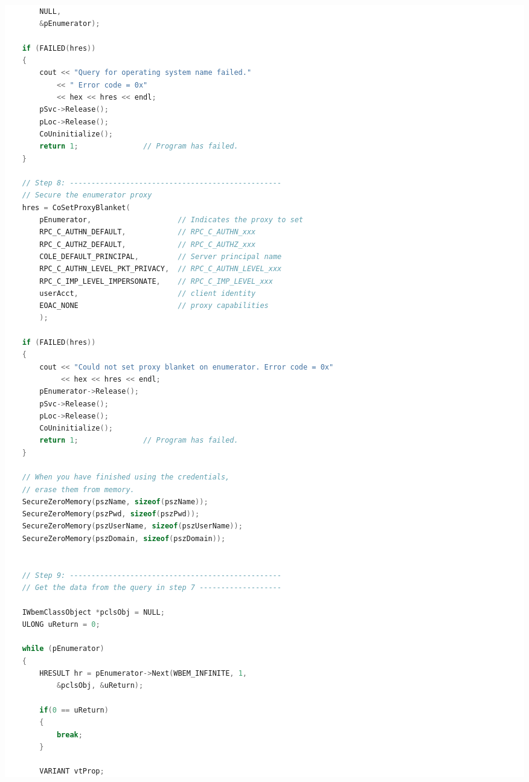 ```C++
        NULL,
        &pEnumerator);
    
    if (FAILED(hres))
    {
        cout << "Query for operating system name failed."
            << " Error code = 0x" 
            << hex << hres << endl;
        pSvc->Release();
        pLoc->Release();
        CoUninitialize();
        return 1;               // Program has failed.
    }

    // Step 8: -------------------------------------------------
    // Secure the enumerator proxy
    hres = CoSetProxyBlanket(
        pEnumerator,                    // Indicates the proxy to set
        RPC_C_AUTHN_DEFAULT,            // RPC_C_AUTHN_xxx
        RPC_C_AUTHZ_DEFAULT,            // RPC_C_AUTHZ_xxx
        COLE_DEFAULT_PRINCIPAL,         // Server principal name 
        RPC_C_AUTHN_LEVEL_PKT_PRIVACY,  // RPC_C_AUTHN_LEVEL_xxx 
        RPC_C_IMP_LEVEL_IMPERSONATE,    // RPC_C_IMP_LEVEL_xxx
        userAcct,                       // client identity
        EOAC_NONE                       // proxy capabilities 
        );

    if (FAILED(hres))
    {
        cout << "Could not set proxy blanket on enumerator. Error code = 0x" 
             << hex << hres << endl;
        pEnumerator->Release();
        pSvc->Release();
        pLoc->Release();     
        CoUninitialize();
        return 1;               // Program has failed.
    }

    // When you have finished using the credentials,
    // erase them from memory.
    SecureZeroMemory(pszName, sizeof(pszName));
    SecureZeroMemory(pszPwd, sizeof(pszPwd));
    SecureZeroMemory(pszUserName, sizeof(pszUserName));
    SecureZeroMemory(pszDomain, sizeof(pszDomain));


    // Step 9: -------------------------------------------------
    // Get the data from the query in step 7 -------------------
 
    IWbemClassObject *pclsObj = NULL;
    ULONG uReturn = 0;
   
    while (pEnumerator)
    {
        HRESULT hr = pEnumerator->Next(WBEM_INFINITE, 1, 
            &pclsObj, &uReturn);

        if(0 == uReturn)
        {
            break;
        }

        VARIANT vtProp;
```